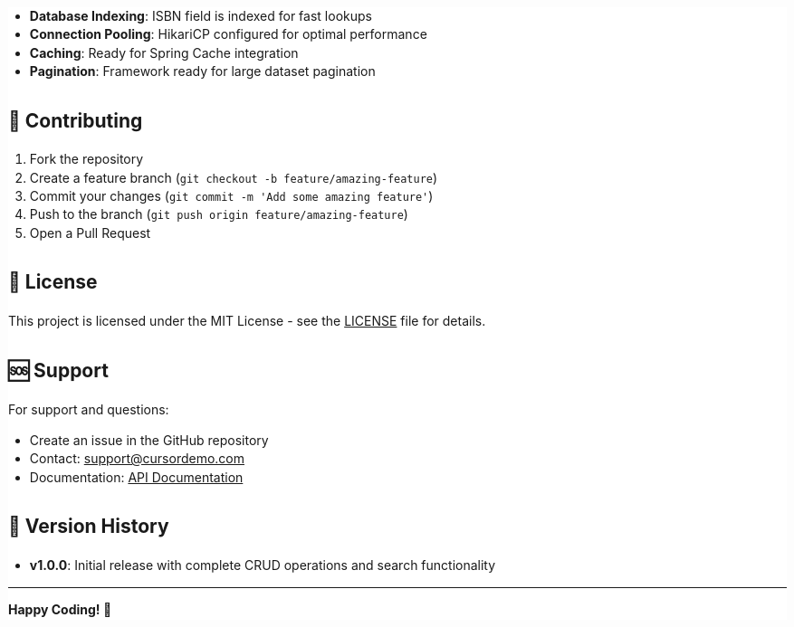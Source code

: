 - **Database Indexing**: ISBN field is indexed for fast lookups
- **Connection Pooling**: HikariCP configured for optimal performance
- **Caching**: Ready for Spring Cache integration
- **Pagination**: Framework ready for large dataset pagination

## 🤝 Contributing

1. Fork the repository
2. Create a feature branch (`git checkout -b feature/amazing-feature`)
3. Commit your changes (`git commit -m 'Add some amazing feature'`)
4. Push to the branch (`git push origin feature/amazing-feature`)
5. Open a Pull Request

## 📄 License

This project is licensed under the MIT License - see the [LICENSE](LICENSE) file for details.

## 🆘 Support

For support and questions:

- Create an issue in the GitHub repository
- Contact: support@cursordemo.com
- Documentation: [API Documentation](http://localhost:8080/swagger-ui.html)

## 🔄 Version History

- **v1.0.0**: Initial release with complete CRUD operations and search functionality

---

**Happy Coding! 🎉**
